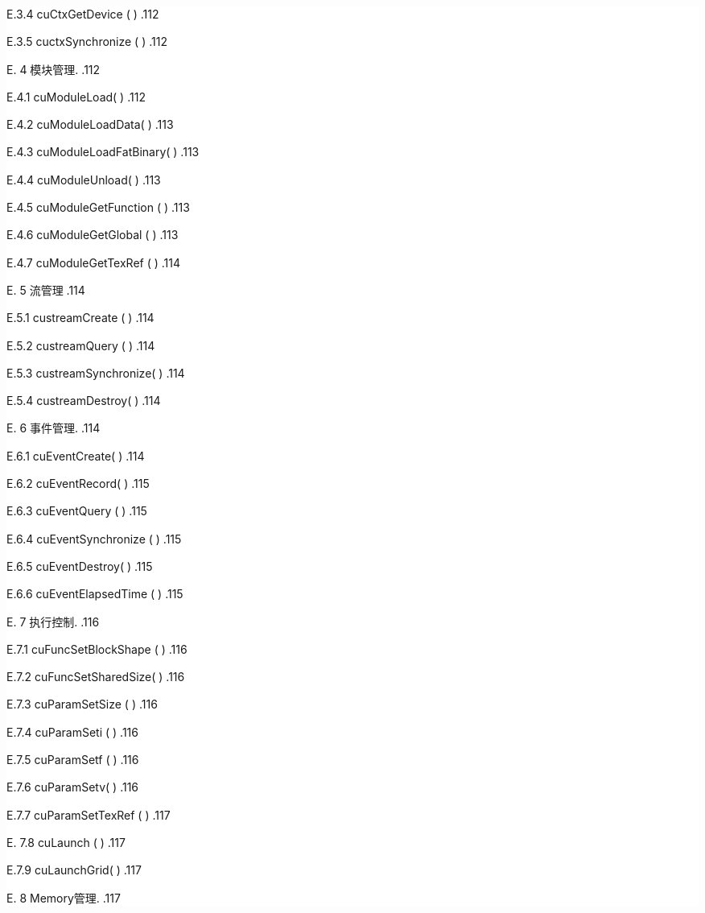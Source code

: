 E.3.4 cuCtxGetDevice (   ) .112

E.3.5 cuctxSynchronize (   ) .112

E. 4 模块管理. .112

E.4.1 cuModuleLoad(   ) .112

E.4.2 cuModuleLoadData(   ) .113

E.4.3 cuModuleLoadFatBinary(   ) .113

E.4.4 cuModuleUnload(   ) .113

E.4.5 cuModuleGetFunction (   ) .113

E.4.6 cuModuleGetGlobal (   ) .113

E.4.7 cuModuleGetTexRef (   ) .114

E. 5 流管理 .114

E.5.1 custreamCreate (   ) .114

E.5.2 custreamQuery (   ) .114

E.5.3 custreamSynchronize(   ) .114

E.5.4 custreamDestroy(   ) .114

E. 6 事件管理. .114

E.6.1 cuEventCreate(   ) .114

E.6.2 cuEventRecord(   ) .115

E.6.3 cuEventQuery (   ) .115

E.6.4 cuEventSynchronize (   ) .115

E.6.5 cuEventDestroy(   ) .115

E.6.6 cuEventElapsedTime (   ) .115

E. 7 执行控制. .116

E.7.1 cuFuncSetBlockShape (   ) .116

E.7.2 cuFuncSetSharedSize(   ) .116

E.7.3 cuParamSetSize (   ) .116

E.7.4 cuParamSeti (   ) .116

E.7.5 cuParamSetf (   ) .116

E.7.6 cuParamSetv(   ) .116

E.7.7 cuParamSetTexRef (   ) .117

E. 7.8 cuLaunch (   ) .117

E.7.9 cuLaunchGrid(   ) .117

E. 8 Memory管理. .117
